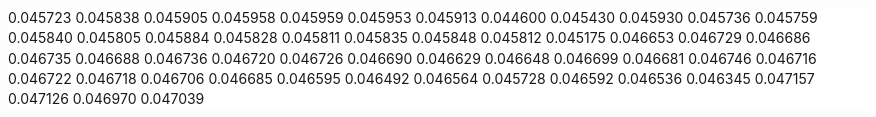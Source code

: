0.045723
0.045838
0.045905
0.045958
0.045959
0.045953
0.045913
0.044600
0.045430
0.045930
0.045736
0.045759
0.045840
0.045805
0.045884
0.045828
0.045811
0.045835
0.045848
0.045812
0.045175
0.046653
0.046729
0.046686
0.046735
0.046688
0.046736
0.046720
0.046726
0.046690
0.046629
0.046648
0.046699
0.046681
0.046746
0.046716
0.046722
0.046718
0.046706
0.046685
0.046595
0.046492
0.046564
0.045728
0.046592
0.046536
0.046345
0.047157
0.047126
0.046970
0.047039
